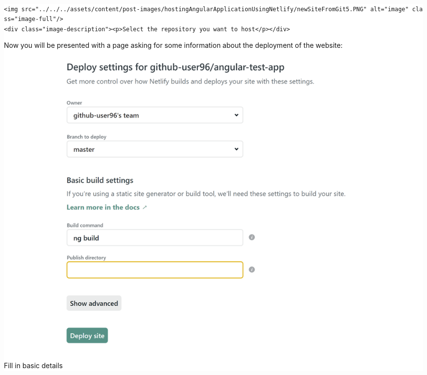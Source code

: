     <img src="../../../assets/content/post-images/hostingAngularApplicationUsingNetlify/newSiteFromGit5.PNG" alt="image" class="image-full"/>
	<div class="image-description"><p>Select the repository you want to host</p></div>
</div>


Now you will be presented with a page asking for some information about the deployment of the website:


<div class="image-container">
    <img src="../../../assets/content/post-images/hostingAngularApplicationUsingNetlify/newSiteFromGit6.PNG" alt="image" class="image-full"/>
	<div class="image-description"><p>Fill in basic details</p></div>